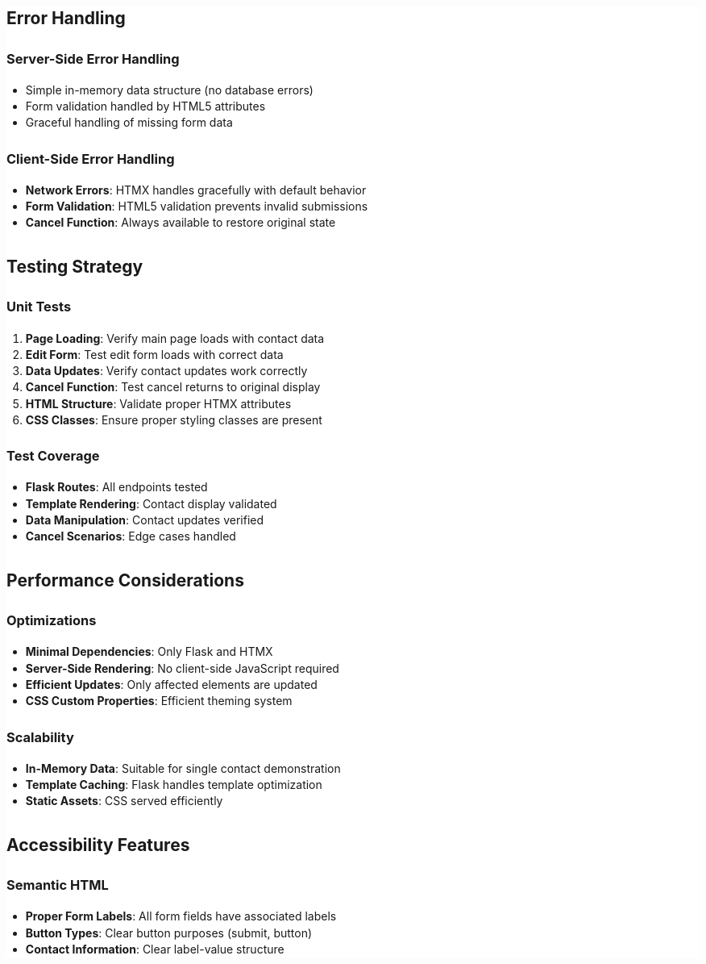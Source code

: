 ## Error Handling

### Server-Side Error Handling
- Simple in-memory data structure (no database errors)
- Form validation handled by HTML5 attributes
- Graceful handling of missing form data

### Client-Side Error Handling
- **Network Errors**: HTMX handles gracefully with default behavior
- **Form Validation**: HTML5 validation prevents invalid submissions
- **Cancel Function**: Always available to restore original state

## Testing Strategy

### Unit Tests
1. **Page Loading**: Verify main page loads with contact data
2. **Edit Form**: Test edit form loads with correct data
3. **Data Updates**: Verify contact updates work correctly
4. **Cancel Function**: Test cancel returns to original display
5. **HTML Structure**: Validate proper HTMX attributes
6. **CSS Classes**: Ensure proper styling classes are present

### Test Coverage
- **Flask Routes**: All endpoints tested
- **Template Rendering**: Contact display validated
- **Data Manipulation**: Contact updates verified
- **Cancel Scenarios**: Edge cases handled

## Performance Considerations

### Optimizations
- **Minimal Dependencies**: Only Flask and HTMX
- **Server-Side Rendering**: No client-side JavaScript required
- **Efficient Updates**: Only affected elements are updated
- **CSS Custom Properties**: Efficient theming system

### Scalability
- **In-Memory Data**: Suitable for single contact demonstration
- **Template Caching**: Flask handles template optimization
- **Static Assets**: CSS served efficiently

## Accessibility Features

### Semantic HTML
- **Proper Form Labels**: All form fields have associated labels
- **Button Types**: Clear button purposes (submit, button)
- **Contact Information**: Clear label-value structure
